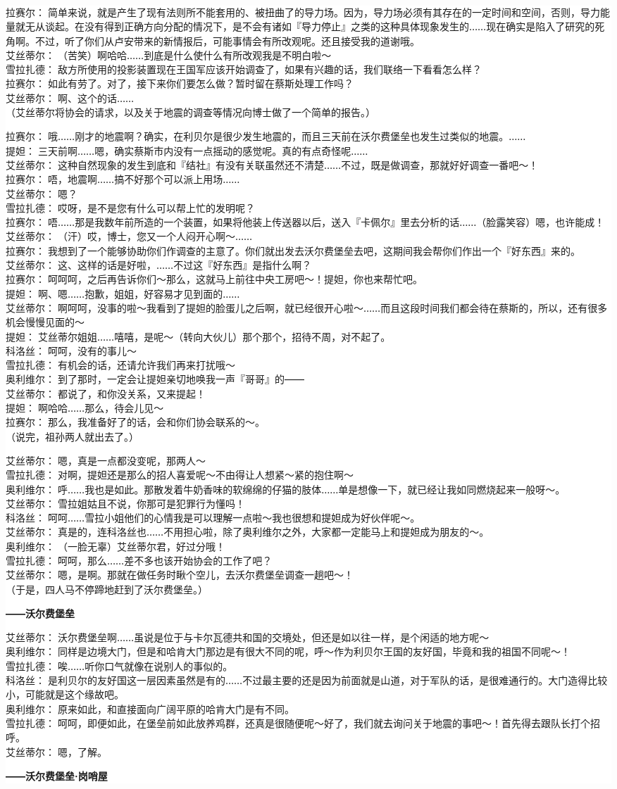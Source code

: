 拉赛尔：        简单来说，就是产生了现有法则所不能套用的、被扭曲了的导力场。因为，导力场必须有其存在的一定时间和空间，否则，导力能量就无从谈起。在没有得到正确方向分配的情况下，是不会有诸如『导力停止』之类的这种具体现象发生的……现在确实是陷入了研究的死角啊。不过，听了你们从卢安带来的新情报后，可能事情会有所改观呢。还且接受我的道谢哦。  
艾丝蒂尔：      （苦笑）啊哈哈……到底是什么使什么有所改观我是不明白啦～  
雪拉扎德：      敌方所使用的投影装置现在王国军应该开始调查了，如果有兴趣的话，我们联络一下看看怎么样？  
拉赛尔：        如此有劳了。对了，接下来你们要怎么做？暂时留在蔡斯处理工作吗？  
艾丝蒂尔：      啊、这个的话……  
（艾丝蒂尔将协会的请求，以及关于地震的调查等情况向博士做了一个简单的报告。）

拉赛尔：        哦……刚才的地震啊？确实，在利贝尔是很少发生地震的，而且三天前在沃尔费堡垒也发生过类似的地震。……  
提妲：          三天前啊……嗯，确实蔡斯市内没有一点摇动的感觉呢。真的有点奇怪呢……  
艾丝蒂尔：      这种自然现象的发生到底和『结社』有没有关联虽然还不清楚……不过，既是做调查，那就好好调查一番吧～！  
拉赛尔：        唔，地震啊……搞不好那个可以派上用场……  
艾丝蒂尔：      嗯？  
雪拉扎德：      哎呀，是不是您有什么可以帮上忙的发明呢？  
拉赛尔：        唔……那是我数年前所造的一个装置，如果将他装上传送器以后，送入『卡佩尔』里去分析的话……（脸露笑容）嗯，也许能成！  
艾丝蒂尔：      （汗）哎，博士，您又一个人闷开心啊～……  
拉赛尔：        我想到了一个能够协助你们作调查的主意了。你们就出发去沃尔费堡垒去吧，这期间我会帮你们作出一个『好东西』来的。  
艾丝蒂尔：      这、这样的话是好啦，……不过这『好东西』是指什么啊？  
拉赛尔：        呵呵呵，之后再告诉你们～那么，这就马上前往中央工房吧～！提妲，你也来帮忙吧。  
提妲：          啊、嗯……抱歉，姐姐，好容易才见到面的……  
艾丝蒂尔：      啊呵呵，没事的啦～我看到了提妲的脸蛋儿之后啊，就已经很开心啦～……而且这段时间我们都会待在蔡斯的，所以，还有很多机会慢慢见面的～  
提妲：          艾丝蒂尔姐姐……嘻嘻，是呢～（转向大伙儿）那个那个，招待不周，对不起了。  
科洛丝：        呵呵，没有的事儿～  
雪拉扎德：      有机会的话，还请允许我们再来打扰哦～  
奥利维尔：      到了那时，一定会让提妲亲切地唤我一声『哥哥』的——  
艾丝蒂尔：      都说了，和你没关系，又来提起！  
提妲：          啊哈哈……那么，待会儿见～  
拉赛尔：        那么，我准备好了的话，会和你们协会联系的～。  
（说完，祖孙两人就出去了。）

艾丝蒂尔：      嗯，真是一点都没变呢，那两人～  
雪拉扎德：      对啊，提妲还是那么的招人喜爱呢～不由得让人想紧～紧的抱住啊～  
奥利维尔：      呼……我也是如此。那散发着牛奶香味的软绵绵的仔猫的肢体……单是想像一下，就已经让我如同燃烧起来一般呀～。  
艾丝蒂尔：      雪拉姐姑且不说，你那可是犯罪行为懂吗！  
科洛丝：        呵呵……雪拉小姐他们的心情我是可以理解一点啦～我也很想和提妲成为好伙伴呢～。  
艾丝蒂尔：      真是的，连科洛丝也……不用担心啦，除了奥利维尔之外，大家都一定能马上和提妲成为朋友的～。  
奥利维尔：      （一脸无辜）艾丝蒂尔君，好过分哦！  
雪拉扎德：      呵呵，那么……差不多也该开始协会的工作了吧？  
艾丝蒂尔：      嗯，是啊。那就在做任务时瞅个空儿，去沃尔费堡垒调查一趟吧～！  
（于是，四人马不停蹄地赶到了沃尔费堡垒。）

  
**——沃尔费堡垒**

艾丝蒂尔：      沃尔费堡垒啊……虽说是位于与卡尔瓦德共和国的交境处，但还是如以往一样，是个闲适的地方呢～  
奥利维尔：      同样是边境大门，但是和哈肯大门那边是有很大不同的呢，呼～作为利贝尔王国的友好国，毕竟和我的祖国不同呢～！  
雪拉扎德：      唉……听你口气就像在说别人的事似的。  
科洛丝：        是利贝尔的友好国这一层因素虽然是有的……不过最主要的还是因为前面就是山道，对于军队的话，是很难通行的。大门造得比较小，可能就是这个缘故吧。  
奥利维尔：      原来如此，和直接面向广阔平原的哈肯大门是有不同。  
雪拉扎德：      呵呵，即便如此，在堡垒前如此放养鸡群，还真是很随便呢～好了，我们就去询问关于地震的事吧～！首先得去跟队长打个招呼。  
艾丝蒂尔：      嗯，了解。  
  
**——沃尔费堡垒·岗哨屋**
